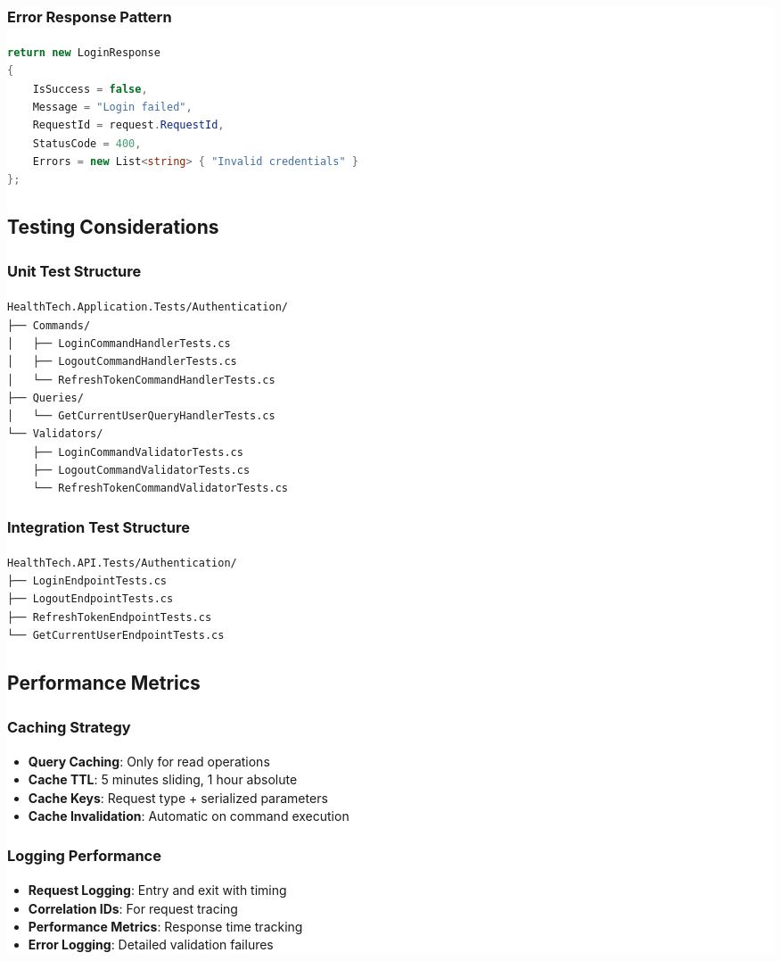 ### Error Response Pattern
```csharp
return new LoginResponse
{
    IsSuccess = false,
    Message = "Login failed",
    RequestId = request.RequestId,
    StatusCode = 400,
    Errors = new List<string> { "Invalid credentials" }
};
```

## Testing Considerations

### Unit Test Structure
```
HealthTech.Application.Tests/Authentication/
├── Commands/
│   ├── LoginCommandHandlerTests.cs
│   ├── LogoutCommandHandlerTests.cs
│   └── RefreshTokenCommandHandlerTests.cs
├── Queries/
│   └── GetCurrentUserQueryHandlerTests.cs
└── Validators/
    ├── LoginCommandValidatorTests.cs
    ├── LogoutCommandValidatorTests.cs
    └── RefreshTokenCommandValidatorTests.cs
```

### Integration Test Structure
```
HealthTech.API.Tests/Authentication/
├── LoginEndpointTests.cs
├── LogoutEndpointTests.cs
├── RefreshTokenEndpointTests.cs
└── GetCurrentUserEndpointTests.cs
```

## Performance Metrics

### Caching Strategy
- **Query Caching**: Only for read operations
- **Cache TTL**: 5 minutes sliding, 1 hour absolute
- **Cache Keys**: Request type + serialized parameters
- **Cache Invalidation**: Automatic on command execution

### Logging Performance
- **Request Logging**: Entry and exit with timing
- **Correlation IDs**: For request tracing
- **Performance Metrics**: Response time tracking
- **Error Logging**: Detailed validation failures
